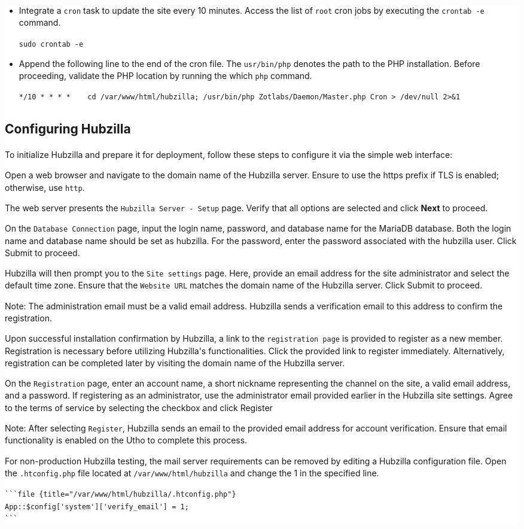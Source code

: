 - Integrate a `cron` task to update the site every 10 minutes. Access the list of `root` cron jobs by executing the `crontab -e` command.

    ```command
    sudo crontab -e
    ```

- Append the following line to the end of the cron file. The `usr/bin/php` denotes the path to the PHP installation. Before proceeding, validate the PHP location by running the which `php` command.

    ```command
    */10 * * * *    cd /var/www/html/hubzilla; /usr/bin/php Zotlabs/Daemon/Master.php Cron > /dev/null 2>&1
    ```

## Configuring Hubzilla

To initialize Hubzilla and prepare it for deployment, follow these steps to configure it via the simple web interface:

Open a web browser and navigate to the domain name of the Hubzilla server. Ensure to use the https prefix if TLS is enabled; otherwise, use `http`.

The web server presents the `Hubzilla Server - Setup` page. Verify that all options are selected and click **Next** to proceed.

On the `Database Connection` page, input the login name, password, and database name for the MariaDB database. Both the login name and database name should be set as hubzilla. For the password, enter the password associated with the hubzilla user. Click Submit to proceed.

Hubzilla will then prompt you to the `Site settings` page. Here, provide an email address for the site administrator and select the default time zone. Ensure that the `Website URL` matches the domain name of the Hubzilla server. Click Submit to proceed.

Note:  The administration email must be a valid email address. Hubzilla sends a verification email to this address to confirm the registration.

Upon successful installation confirmation by Hubzilla, a link to the `registration page` is provided to register as a new member. Registration is necessary before utilizing Hubzilla's functionalities. Click the provided link to register immediately. Alternatively, registration can be completed later by visiting the domain name of the Hubzilla server.

On the `Registration` page, enter an account name, a short nickname representing the channel on the site, a valid email address, and a password. If registering as an administrator, use the administrator email provided earlier in the Hubzilla site settings. Agree to the terms of service by selecting the checkbox and click Register

Note: After selecting `Register`, Hubzilla sends an email to the provided email address for account verification. Ensure that email functionality is enabled on the Utho to complete this process.

For non-production Hubzilla testing, the mail server requirements can be removed by editing a Hubzilla configuration file. Open the `.htconfig.php` file located at `/var/www/html/hubzilla` and change the 1 in the specified line.

    ```file {title="/var/www/html/hubzilla/.htconfig.php"}
    App::$config['system']['verify_email'] = 1;
    ```
